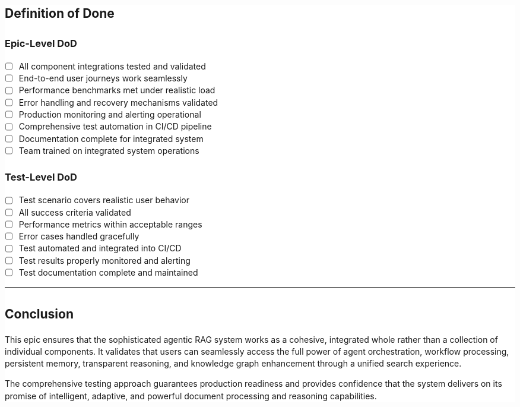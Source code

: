 ## Definition of Done

### Epic-Level DoD
- [ ] All component integrations tested and validated
- [ ] End-to-end user journeys work seamlessly
- [ ] Performance benchmarks met under realistic load
- [ ] Error handling and recovery mechanisms validated
- [ ] Production monitoring and alerting operational
- [ ] Comprehensive test automation in CI/CD pipeline
- [ ] Documentation complete for integrated system
- [ ] Team trained on integrated system operations

### Test-Level DoD
- [ ] Test scenario covers realistic user behavior
- [ ] All success criteria validated
- [ ] Performance metrics within acceptable ranges
- [ ] Error cases handled gracefully
- [ ] Test automated and integrated into CI/CD
- [ ] Test results properly monitored and alerting
- [ ] Test documentation complete and maintained

---

## Conclusion

This epic ensures that the sophisticated agentic RAG system works as a cohesive, integrated whole rather than a collection of individual components. It validates that users can seamlessly access the full power of agent orchestration, workflow processing, persistent memory, transparent reasoning, and knowledge graph enhancement through a unified search experience.

The comprehensive testing approach guarantees production readiness and provides confidence that the system delivers on its promise of intelligent, adaptive, and powerful document processing and reasoning capabilities.
